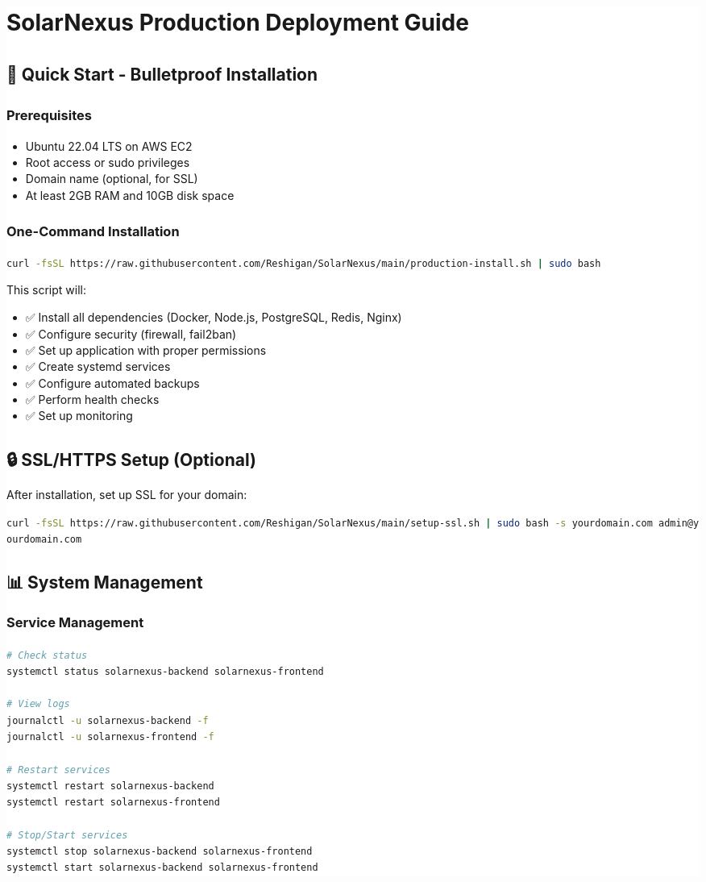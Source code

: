 # SolarNexus Production Deployment Guide

## 🚀 Quick Start - Bulletproof Installation

### Prerequisites
- Ubuntu 22.04 LTS on AWS EC2
- Root access or sudo privileges
- Domain name (optional, for SSL)
- At least 2GB RAM and 10GB disk space

### One-Command Installation

```bash
curl -fsSL https://raw.githubusercontent.com/Reshigan/SolarNexus/main/production-install.sh | sudo bash
```

This script will:
- ✅ Install all dependencies (Docker, Node.js, PostgreSQL, Redis, Nginx)
- ✅ Configure security (firewall, fail2ban)
- ✅ Set up application with proper permissions
- ✅ Create systemd services
- ✅ Configure automated backups
- ✅ Perform health checks
- ✅ Set up monitoring

## 🔒 SSL/HTTPS Setup (Optional)

After installation, set up SSL for your domain:

```bash
curl -fsSL https://raw.githubusercontent.com/Reshigan/SolarNexus/main/setup-ssl.sh | sudo bash -s yourdomain.com admin@yourdomain.com
```

## 📊 System Management

### Service Management

```bash
# Check status
systemctl status solarnexus-backend solarnexus-frontend

# View logs
journalctl -u solarnexus-backend -f
journalctl -u solarnexus-frontend -f

# Restart services
systemctl restart solarnexus-backend
systemctl restart solarnexus-frontend

# Stop/Start services
systemctl stop solarnexus-backend solarnexus-frontend
systemctl start solarnexus-backend solarnexus-frontend
```
